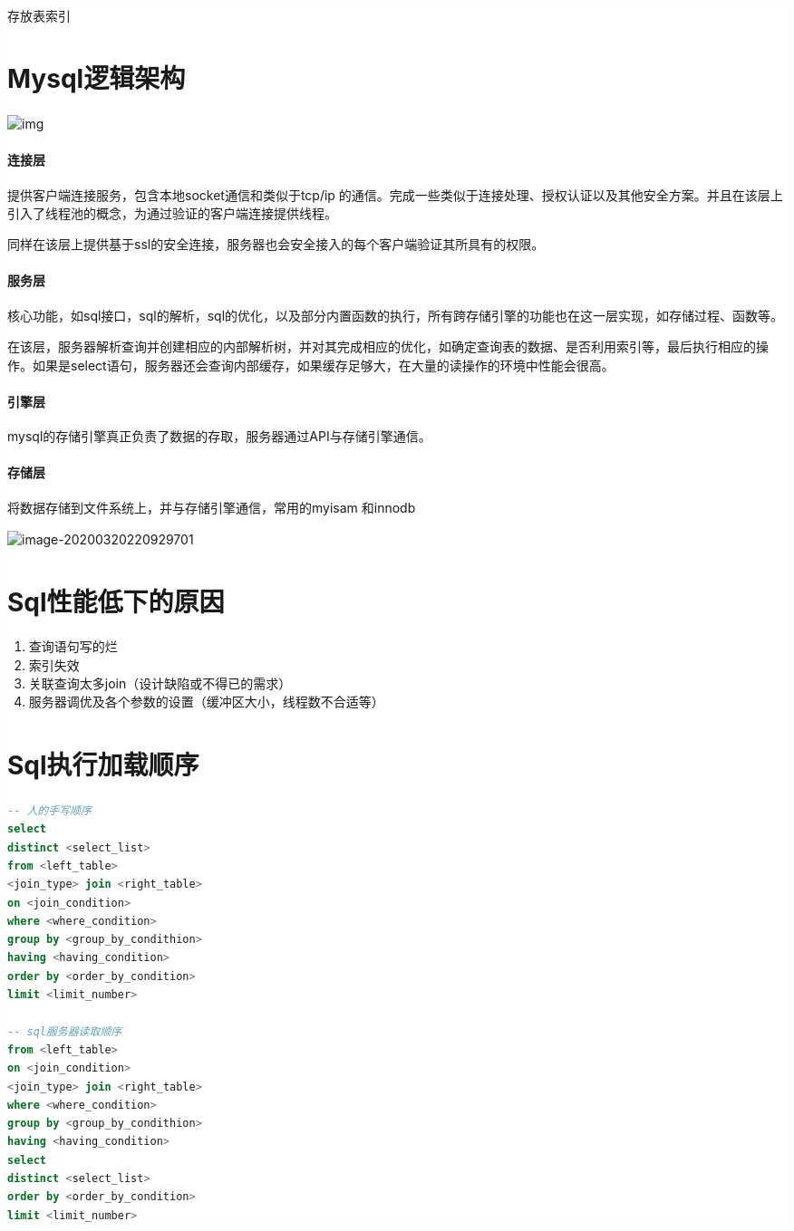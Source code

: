   存放表索引

# Mysql逻辑架构

![img](https://img2018.cnblogs.com/blog/1485191/201910/1485191-20191008202330054-125227915.png)

#### 连接层

提供客户端连接服务，包含本地socket通信和类似于tcp/ip 的通信。完成一些类似于连接处理、授权认证以及其他安全方案。并且在该层上引入了线程池的概念，为通过验证的客户端连接提供线程。

同样在该层上提供基于ssl的安全连接，服务器也会安全接入的每个客户端验证其所具有的权限。

#### 服务层

核心功能，如sql接口，sql的解析，sql的优化，以及部分内置函数的执行，所有跨存储引擎的功能也在这一层实现，如存储过程、函数等。

在该层，服务器解析查询并创建相应的内部解析树，并对其完成相应的优化，如确定查询表的数据、是否利用索引等，最后执行相应的操作。如果是select语句，服务器还会查询内部缓存，如果缓存足够大，在大量的读操作的环境中性能会很高。

#### 引擎层

mysql的存储引擎真正负责了数据的存取，服务器通过API与存储引擎通信。

#### 存储层

将数据存储到文件系统上，并与存储引擎通信，常用的myisam 和innodb 

![image-20200320220929701](C:\Users\14402\AppData\Roaming\Typora\typora-user-images\image-20200320220929701.png)



# Sql性能低下的原因

1. 查询语句写的烂
2. 索引失效
3. 关联查询太多join（设计缺陷或不得已的需求）
4. 服务器调优及各个参数的设置（缓冲区大小，线程数不合适等）



# Sql执行加载顺序

```sql
-- 人的手写顺序
select 
distinct <select_list>
from <left_table>
<join_type> join <right_table>
on <join_condition>
where <where_condition>
group by <group_by_condithion>
having <having_condition>
order by <order_by_condition>
limit <limit_number>

-- sql服务器读取顺序
from <left_table>
on <join_condition>
<join_type> join <right_table>
where <where_condition>
group by <group_by_condithion>
having <having_condition>
select 
distinct <select_list>
order by <order_by_condition>
limit <limit_number>
```